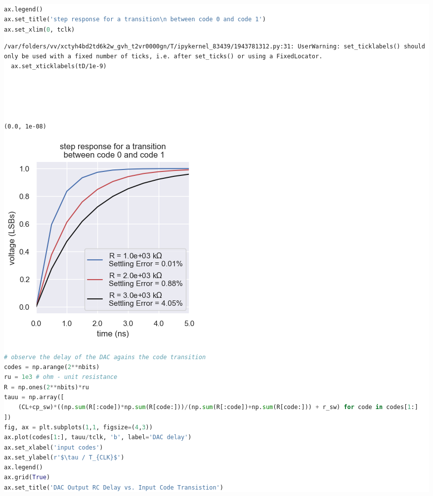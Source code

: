 ```python
ax.legend()
ax.set_title('step response for a transition\n between code 0 and code 1')
ax.set_xlim(0, tclk)
```

    /var/folders/vv/xctyh4bd2td6k2w_gvh_t2vr0000gn/T/ipykernel_83439/1943781312.py:31: UserWarning: set_ticklabels() should only be used with a fixed number of ticks, i.e. after set_ticks() or using a FixedLocator.
      ax.set_xticklabels(tD/1e-9)





    (0.0, 1e-08)




    
![png](./signal_converters/practical_class_6_files/practical_class_6_10_2.png)
    



```python
# observe the delay of the DAC agains the code transition
codes = np.arange(2**nbits)
ru = 1e3 # ohm - unit resistance
R = np.ones(2**nbits)*ru
tauu = np.array([
    (CL+cp_sw)*((np.sum(R[:code])*np.sum(R[code:]))/(np.sum(R[:code])+np.sum(R[code:])) + r_sw) for code in codes[1:]
])
fig, ax = plt.subplots(1,1, figsize=(4,3))
ax.plot(codes[1:], tauu/tclk, 'b', label='DAC delay')
ax.set_xlabel('input codes')
ax.set_ylabel(r'$\tau / T_{CLK}$')
ax.legend()
ax.grid(True)
ax.set_title('DAC Output RC Delay vs. Input Code Transistion')
```
